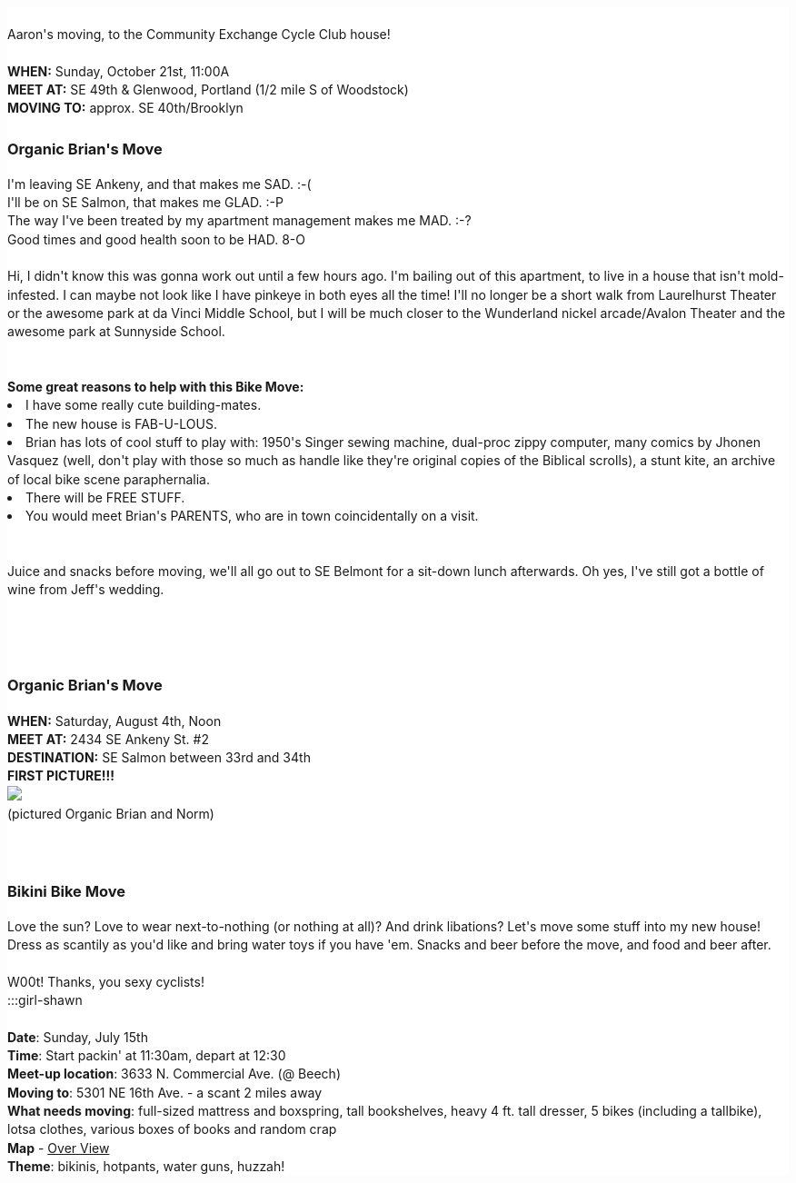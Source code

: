 <br>
Aaron's moving, to the Community Exchange Cycle Club house! <br>
<br>
<b>WHEN:</b> Sunday, October 21st, 11:00A<br> 
<b>MEET AT:</b> SE 49th & Glenwood, Portland (1/2 mile S of Woodstock)<br> 
<b>MOVING TO:</b> approx. SE 40th/Brooklyn <br>
<h3>Organic Brian's Move</h3>
I'm leaving SE Ankeny, and that makes me SAD. :-( <br> 
I'll be on SE Salmon, that makes me GLAD. :-P <br> 
The way I've been treated by my apartment management makes me MAD. :-? <br> 
Good times and good health soon to be HAD. 8-O <br> 
<br> 
Hi, I didn't know this was gonna work out until a few hours ago. I'm bailing out of this apartment, to live in a house that isn't mold-infested. I can maybe not look like I have pinkeye in both eyes all the time! I'll no longer be a short walk from Laurelhurst Theater or the awesome park at da Vinci Middle School, but I will be much closer to the Wunderland nickel arcade/Avalon Theater and the awesome park at Sunnyside School.<br>
<br> <br> 
<b>Some great reasons to help with this Bike Move:</b><br> 
<li>I have some really cute building-mates.<br> 
</li>
<li>The new house is FAB-U-LOUS.<br> 
</li>
<li>Brian has lots of cool stuff to play with: 1950's Singer sewing machine, dual-proc zippy computer, many comics by Jhonen Vasquez (well, don't play with those so much as handle like they're original copies of the Biblical scrolls), a stunt kite, an archive of local bike scene paraphernalia.<br> 
</li>
<li>There will be FREE STUFF.<br> 
</li>
<li>You would meet Brian's PARENTS, who are in town coincidentally on a visit.<br> 
</li>
<br> <br> 
Juice and snacks before moving, we'll all go out to SE Belmont for a sit-down lunch afterwards. Oh yes, I've still got a bottle of wine from Jeff's wedding.<br>
<br> <br> <br>
<h3>Organic Brian's Move</h3>
<b>WHEN:</b> Saturday, August 4th, Noon<br> 
<b>MEET AT:</b> 2434 SE Ankeny St. #2<br> 
<b>DESTINATION:</b> SE Salmon between 33rd and 34th<br>
<b>FIRST PICTURE!!!</b><br> 
<img src="images/mxb/obwan-move080407.jpg" border="0"><br> 
(pictured Organic Brian and Norm)<br>
<br>
<br>
<h3>Bikini Bike Move</h3>
Love the sun? Love to wear next-to-nothing (or nothing at all)? And drink libations? Let's move some stuff into my new house! Dress as scantily as you'd like and bring water toys if you have 'em. Snacks and beer before the move, and food and beer after.<br>
<br>
W00t! Thanks, you sexy cyclists!<br>
:::girl-shawn<br>
<br>
<b>Date</b>: Sunday, July 15th<br>
<b>Time</b>: Start packin' at 11:30am, depart at 12:30<br>
<b>Meet-up location</b>: 3633 N. Commercial Ave. (@ Beech)<br>
<b>Moving to</b>: 5301 NE 16th Ave. - a scant 2 miles away<br>
<b>What needs moving</b>: full-sized mattress and boxspring, tall bookshelves, heavy 4 ft. tall dresser, 5 bikes (including a tallbike), lotsa clothes, various boxes of books and random crap<br>
<b>Map</b> - <a href='http://maps.google.com/maps?f=d&hl=en&geocode=&saddr=3633+N+Commercial+Ave,+Portland,+OR+97227&daddr=5301+NE+16th+Ave,+Portland,+OR+97211&sll=37.0625,-95.677068&sspn=46.898798,82.265625&ie=UTF8&z=15&om=1'>Over View</a><br>
<b>Theme</b>: bikinis, hotpants, water guns, huzzah!<br>